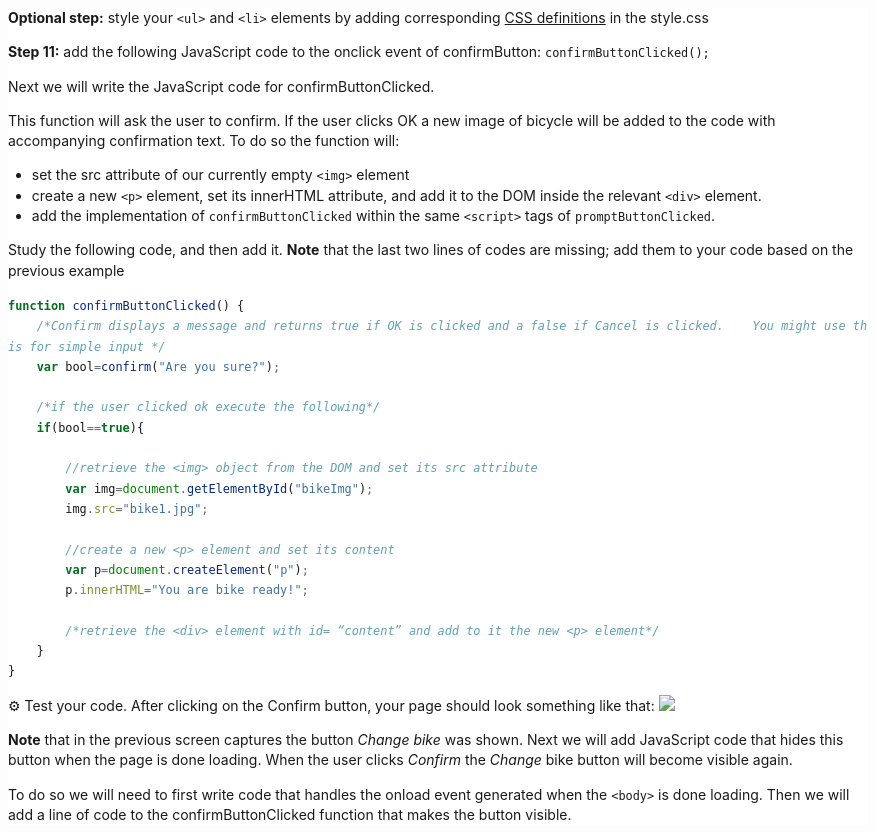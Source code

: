 **Optional step:** style your `<ul>` and `<li>` elements by adding corresponding [CSS definitions](https://www.w3schools.com/CSS/css_list.asp) in the style.css

**Step 11:** add the following JavaScript code to the onclick event of confirmButton:   `confirmButtonClicked();`
 
Next we will write the JavaScript code for confirmButtonClicked.

This function will ask the user to confirm. If the user clicks OK a new image of bicycle will be added to the code with accompanying confirmation text.
To do so the function will:
- set the src attribute of our currently empty `<img>` element
- create a new `<p>` element, set its innerHTML attribute, and add it to the DOM inside the relevant `<div>` element.
- add the implementation of `confirmButtonClicked` within the same `<script>` tags of `promptButtonClicked`. 

Study the following code, and then add it.
**Note** that the last two lines of codes are missing; add them to your code based on the previous example
```js
function confirmButtonClicked() {  
	/*Confirm displays a message and returns true if OK is clicked and a false if Cancel is clicked. 	You might use this for simple input */  
	var bool=confirm("Are you sure?");

	/*if the user clicked ok execute the following*/
	if(bool==true){

		//retrieve the <img> object from the DOM and set its src attribute
		var img=document.getElementById("bikeImg");
		img.src="bike1.jpg";

		//create a new <p> element and set its content
		var p=document.createElement("p");   	
		p.innerHTML="You are bike ready!";

		/*retrieve the <div> element with id= “content” and add to it the new <p> element*/
	}
}    	                    	        	
```
⚙️ Test your code. 
After clicking on the Confirm button, your page should look something like that:
![](https://github.com/cs3041-b21/lab2/blob/master/media/image1.png)
 
**Note** that in the previous screen captures the button *Change bike* was shown. Next we will add JavaScript code that hides this button when the page is done loading. When the user clicks *Confirm* the *Change* bike button will become visible again. 

To do so we will need to first write code that handles the onload event generated when the `<body>` is done loading. Then we will add a line of code to the confirmButtonClicked function that makes the button visible.
 